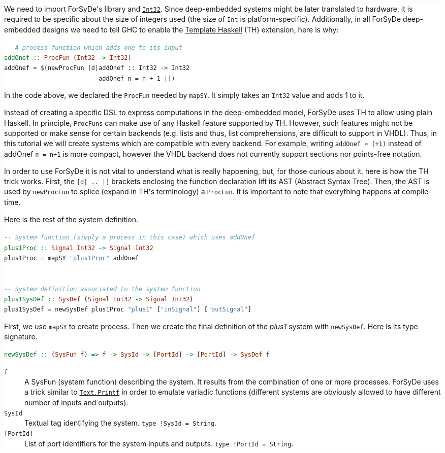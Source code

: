 We need to import ForSyDe's library and [`Int32`](http://hackage.haskell.org/package/base-4.12.0.0/docs/Data-Int.html). Since deep-embedded systems might be later translated to hardware, it is required to be specific about the size of integers used (the size of `Int` is platform-specific). Additionally, in all ForSyDe deep-embedded designs we need to tell GHC to enable the ​[Template Haskell](http://www.haskell.org/haskellwiki/Template_Haskell) (TH) extension, here is why:

``` haskell
-- A process function which adds one to its input
addOnef :: ProcFun (Int32 -> Int32)
addOnef = $(newProcFun [d|addOnef :: Int32 -> Int32 
                          addOnef n = n + 1 |])
```

In the code above, we declared the `ProcFun` needed by `mapSY`. It simply takes an `Int32` value and adds 1 to it.

Instead of creating a specific DSL to express computations in the deep-embedded model, ForSyDe uses TH to allow using plain Haskell. In principle, `ProcFuns` can make use of any Haskell feature supported by TH. However, such features might not be supported or make sense for certain backends (e.g. lists and thus, list comprehensions, are difficult to support in VHDL). Thus, in this tutorial we will create systems which are compatible with every backend. For example, writing `addOnef = (+1)` instead of addOnef `n = n+1` is more compact, however the VHDL backend does not currently support sections nor points-free notation.

In order to use ForSyDe it is not vital to understand what is really happening, but, for those curious about it, here is how the TH trick works. First, the `[d| .. |]` brackets enclosing the function declaration lift its AST (Abstract Syntax Tree). Then, the AST is used by `newProcFun` to splice (expand in TH's terminology) a `ProcFun`. It is important to note that everything happens at compile-time.

Here is the rest of the system definition.

``` haskell
-- System function (simply a process in this case) which uses addOnef
plus1Proc :: Signal Int32 -> Signal Int32
plus1Proc = mapSY "plus1Proc" addOnef


-- System definition associated to the system function
plus1SysDef :: SysDef (Signal Int32 -> Signal Int32)
plus1SysDef = newSysDef plus1Proc "plus1" ["inSignal"] ["outSignal"]
```

First, we use `mapSY` to create process. Then we create the final definition of the *plus1* system with `newSysDef`. Here is its type signature.

``` haskell
newSysDef :: (SysFun f) => f -> SysId -> [PortId] -> [PortId] -> SysDef f
```

<dl>
<dt><code class="highlighter-rouge">f</code></dt>
<dd>A SysFun (system function) describing the system. It results from the combination of one or more processes. ForSyDe uses a trick similar to  <a href="http://www.haskell.org/ghc/docs/latest/html/libraries/base/Text-Printf.html"><code class="highlighter-rouge">Text.Printf</code></a> in order to emulate variadic functions (different systems are obviously allowed to have different number of inputs and outputs).</dd>
<dt><code class="highlighter-rouge">SysId</code></dt>
<dd>Textual tag identifying the system. <code class="highlighter-rouge">type !SysId = String</code>.</dd>
<dt><code class="highlighter-rouge">[PortId]</code></dt>
<dd>List of port identifiers for the system inputs and outputs. <code class="highlighter-rouge">type !PortId = String</code>.</dd>
</dl>
